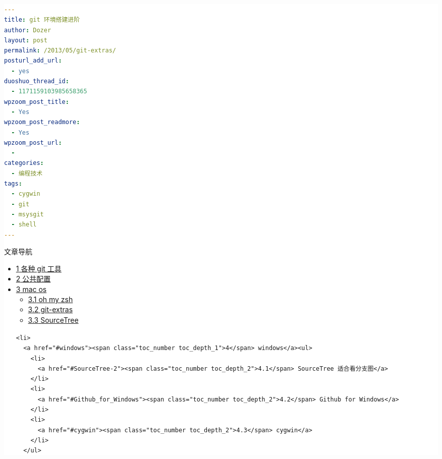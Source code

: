 ```yaml
---
title: git 环境搭建进阶
author: Dozer
layout: post
permalink: /2013/05/git-extras/
posturl_add_url:
  - yes
duoshuo_thread_id:
  - 1171159103985658365
wpzoom_post_title:
  - Yes
wpzoom_post_readmore:
  - Yes
wpzoom_post_url:
  - 
categories:
  - 编程技术
tags:
  - cygwin
  - git
  - msysgit
  - shell
---
```

<div id="toc_container" class="no_bullets">
  <p class="toc_title">
    文章导航
  </p>
  
  <ul class="toc_list">
    <li>
      <a href="#_git"><span class="toc_number toc_depth_1">1</span> 各种 git 工具</a>
    </li>
    <li>
      <a href="#i"><span class="toc_number toc_depth_1">2</span> 公共配置</a>
    </li>
    <li>
      <a href="#mac_os"><span class="toc_number toc_depth_1">3</span> mac os</a><ul>
        <li>
          <a href="#oh_my_zsh"><span class="toc_number toc_depth_2">3.1</span> oh my zsh</a>
        </li>
        <li>
          <a href="#git-extras"><span class="toc_number toc_depth_2">3.2</span> git-extras</a>
        </li>
        <li>
          <a href="#SourceTree"><span class="toc_number toc_depth_2">3.3</span> SourceTree</a>
        </li>
      </ul>
    </li>
    
    <li>
      <a href="#windows"><span class="toc_number toc_depth_1">4</span> windows</a><ul>
        <li>
          <a href="#SourceTree-2"><span class="toc_number toc_depth_2">4.1</span> SourceTree 适合看分支图</a>
        </li>
        <li>
          <a href="#Github_for_Windows"><span class="toc_number toc_depth_2">4.2</span> Github for Windows</a>
        </li>
        <li>
          <a href="#cygwin"><span class="toc_number toc_depth_2">4.3</span> cygwin</a>
        </li>
      </ul>